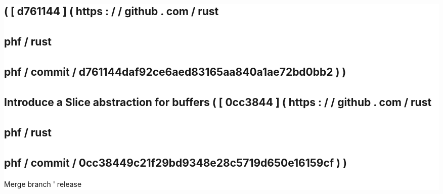 (
[
d761144
]
(
https
:
/
/
github
.
com
/
rust
-
phf
/
rust
-
phf
/
commit
/
d761144daf92ce6aed83165aa840a1ae72bd0bb2
)
)
-
Introduce
a
Slice
abstraction
for
buffers
(
[
0cc3844
]
(
https
:
/
/
github
.
com
/
rust
-
phf
/
rust
-
phf
/
commit
/
0cc38449c21f29bd9348e28c5719d650e16159cf
)
)
-
Merge
branch
'
release